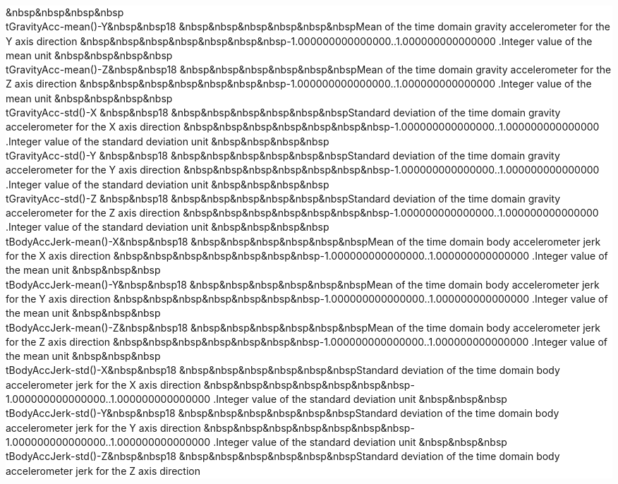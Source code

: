 &nbsp&nbsp&nbsp&nbsp          
tGravityAcc-mean()-Y&nbsp&nbsp18 
&nbsp&nbsp&nbsp&nbsp&nbsp&nbspMean of the time domain gravity accelerometer for the Y axis direction
&nbsp&nbsp&nbsp&nbsp&nbsp&nbsp&nbsp-1.000000000000000..1.000000000000000 .Integer value of the mean unit
&nbsp&nbsp&nbsp&nbsp                
tGravityAcc-mean()-Z&nbsp&nbsp18 
&nbsp&nbsp&nbsp&nbsp&nbsp&nbspMean of the time domain gravity accelerometer for the Z axis direction
&nbsp&nbsp&nbsp&nbsp&nbsp&nbsp&nbsp-1.000000000000000..1.000000000000000 .Integer value of the mean unit
&nbsp&nbsp&nbsp&nbsp                 
tGravityAcc-std()-X  &nbsp&nbsp18 
&nbsp&nbsp&nbsp&nbsp&nbsp&nbspStandard deviation of the time domain gravity accelerometer for the X axis direction
&nbsp&nbsp&nbsp&nbsp&nbsp&nbsp&nbsp-1.000000000000000..1.000000000000000 .Integer value of the standard deviation unit
&nbsp&nbsp&nbsp&nbsp                      
tGravityAcc-std()-Y  &nbsp&nbsp18 
&nbsp&nbsp&nbsp&nbsp&nbsp&nbspStandard deviation of the time domain gravity accelerometer for the Y axis direction
&nbsp&nbsp&nbsp&nbsp&nbsp&nbsp&nbsp-1.000000000000000..1.000000000000000 .Integer value of the standard deviation unit
&nbsp&nbsp&nbsp&nbsp                               
tGravityAcc-std()-Z  &nbsp&nbsp18 
&nbsp&nbsp&nbsp&nbsp&nbsp&nbspStandard deviation of the time domain gravity accelerometer for the Z axis direction
&nbsp&nbsp&nbsp&nbsp&nbsp&nbsp&nbsp-1.000000000000000..1.000000000000000 .Integer value of the standard deviation unit
&nbsp&nbsp&nbsp&nbsp                               
tBodyAccJerk-mean()-X&nbsp&nbsp18 
&nbsp&nbsp&nbsp&nbsp&nbsp&nbspMean of the time domain body accelerometer jerk for the X axis direction
&nbsp&nbsp&nbsp&nbsp&nbsp&nbsp&nbsp-1.000000000000000..1.000000000000000 .Integer value of the mean unit
&nbsp&nbsp&nbsp    
tBodyAccJerk-mean()-Y&nbsp&nbsp18 
&nbsp&nbsp&nbsp&nbsp&nbsp&nbspMean of the time domain body accelerometer jerk for the Y axis direction
&nbsp&nbsp&nbsp&nbsp&nbsp&nbsp&nbsp-1.000000000000000..1.000000000000000 .Integer value of the mean unit
&nbsp&nbsp&nbsp           
tBodyAccJerk-mean()-Z&nbsp&nbsp18 
&nbsp&nbsp&nbsp&nbsp&nbsp&nbspMean of the time domain body accelerometer jerk for the Z axis direction
&nbsp&nbsp&nbsp&nbsp&nbsp&nbsp&nbsp-1.000000000000000..1.000000000000000 .Integer value of the mean unit
&nbsp&nbsp&nbsp           
tBodyAccJerk-std()-X&nbsp&nbsp18 
&nbsp&nbsp&nbsp&nbsp&nbsp&nbspStandard deviation of the time domain body accelerometer jerk for the X axis direction
&nbsp&nbsp&nbsp&nbsp&nbsp&nbsp&nbsp-1.000000000000000..1.000000000000000 .Integer value of the standard deviation unit
&nbsp&nbsp&nbsp           
tBodyAccJerk-std()-Y&nbsp&nbsp18 
&nbsp&nbsp&nbsp&nbsp&nbsp&nbspStandard deviation of the time domain body accelerometer jerk for the Y axis direction
&nbsp&nbsp&nbsp&nbsp&nbsp&nbsp&nbsp-1.000000000000000..1.000000000000000 .Integer value of the standard deviation unit
&nbsp&nbsp&nbsp                 
tBodyAccJerk-std()-Z&nbsp&nbsp18 
&nbsp&nbsp&nbsp&nbsp&nbsp&nbspStandard deviation of the time domain body accelerometer jerk for the Z axis direction